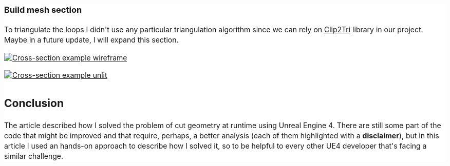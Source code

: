 ### Build mesh section

To triangulate the loops I didn't use any particular triangulation algorithm since we can rely on [Clip2Tri](https://github.com/raptor/clip2tri) library in our project. Maybe in a future update, I will expand this section.

<a href="/images/graphics/CrossSectionExample_Wireframe.png"><img class="blog-image" style="width: 100%" src="/images/graphics/CrossSectionExample_Wireframe.png" alt="Cross-section example wireframe"> </a>

<a href="/images/graphics/CrossSectionExample_Unlit.png"><img class="blog-image" style="width: 100%" src="/images/graphics/CrossSectionExample_Unlit.png" alt="Cross-section example unlit"> </a>

## Conclusion

The article described how I solved the problem of cut geometry at runtime using Unreal Engine 4. There are still some part of the code that might be improved and that require, perhaps, a better analysis (each of them highlighted with a **disclaimer**), but in this article I used an hands-on approach to describe how I solved it, so to be helpful to every other UE4 developer that's facing a similar challenge.
